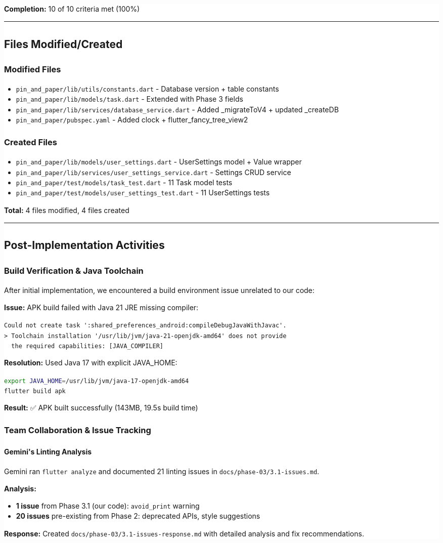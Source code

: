 **Completion:** 10 of 10 criteria met (100%)

---

## Files Modified/Created

### Modified Files
- `pin_and_paper/lib/utils/constants.dart` - Database version + table constants
- `pin_and_paper/lib/models/task.dart` - Extended with Phase 3 fields
- `pin_and_paper/lib/services/database_service.dart` - Added _migrateToV4 + updated _createDB
- `pin_and_paper/pubspec.yaml` - Added clock + flutter_fancy_tree_view2

### Created Files
- `pin_and_paper/lib/models/user_settings.dart` - UserSettings model + Value<T> wrapper
- `pin_and_paper/lib/services/user_settings_service.dart` - Settings CRUD service
- `pin_and_paper/test/models/task_test.dart` - 11 Task model tests
- `pin_and_paper/test/models/user_settings_test.dart` - 11 UserSettings tests

**Total:** 4 files modified, 4 files created

---

## Post-Implementation Activities

### Build Verification & Java Toolchain

After initial implementation, we encountered a build environment issue unrelated to our code:

**Issue:** APK build failed with Java 21 JRE missing compiler:
```
Could not create task ':shared_preferences_android:compileDebugJavaWithJavac'.
> Toolchain installation '/usr/lib/jvm/java-21-openjdk-amd64' does not provide
  the required capabilities: [JAVA_COMPILER]
```

**Resolution:** Used Java 17 with explicit JAVA_HOME:
```bash
export JAVA_HOME=/usr/lib/jvm/java-17-openjdk-amd64
flutter build apk
```

**Result:** ✅ APK built successfully (143MB, 19.5s build time)

### Team Collaboration & Issue Tracking

#### Gemini's Linting Analysis

Gemini ran `flutter analyze` and documented 21 linting issues in `docs/phase-03/3.1-issues.md`.

**Analysis:**
- **1 issue** from Phase 3.1 (our code): `avoid_print` warning
- **20 issues** pre-existing from Phase 2: deprecated APIs, style suggestions

**Response:** Created `docs/phase-03/3.1-issues-response.md` with detailed analysis and fix recommendations.
